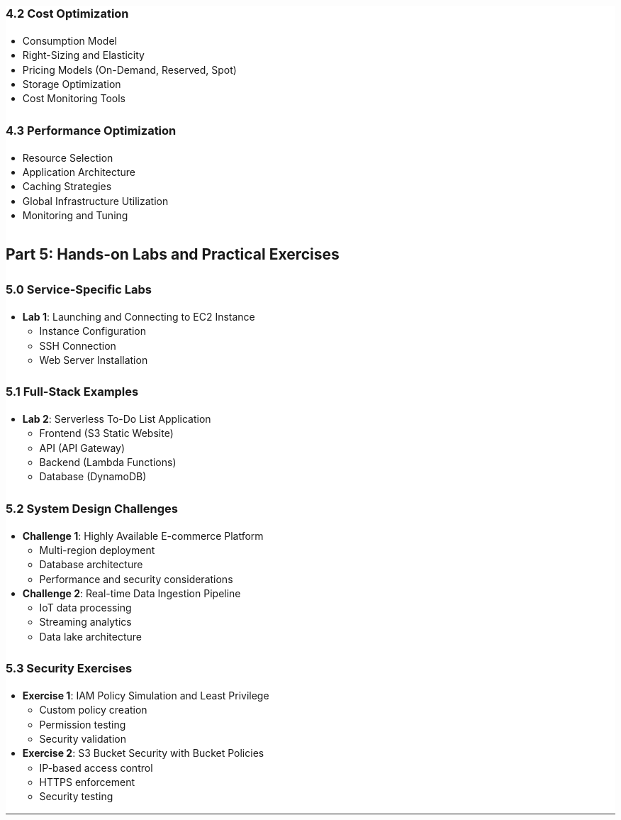 ### 4.2 Cost Optimization
- Consumption Model
- Right-Sizing and Elasticity
- Pricing Models (On-Demand, Reserved, Spot)
- Storage Optimization
- Cost Monitoring Tools

### 4.3 Performance Optimization
- Resource Selection
- Application Architecture
- Caching Strategies
- Global Infrastructure Utilization
- Monitoring and Tuning

## Part 5: Hands-on Labs and Practical Exercises

### 5.0 Service-Specific Labs
- **Lab 1**: Launching and Connecting to EC2 Instance
  - Instance Configuration
  - SSH Connection
  - Web Server Installation

### 5.1 Full-Stack Examples
- **Lab 2**: Serverless To-Do List Application
  - Frontend (S3 Static Website)
  - API (API Gateway)
  - Backend (Lambda Functions)
  - Database (DynamoDB)

### 5.2 System Design Challenges
- **Challenge 1**: Highly Available E-commerce Platform
  - Multi-region deployment
  - Database architecture
  - Performance and security considerations
- **Challenge 2**: Real-time Data Ingestion Pipeline
  - IoT data processing
  - Streaming analytics
  - Data lake architecture

### 5.3 Security Exercises
- **Exercise 1**: IAM Policy Simulation and Least Privilege
  - Custom policy creation
  - Permission testing
  - Security validation
- **Exercise 2**: S3 Bucket Security with Bucket Policies
  - IP-based access control
  - HTTPS enforcement
  - Security testing

---